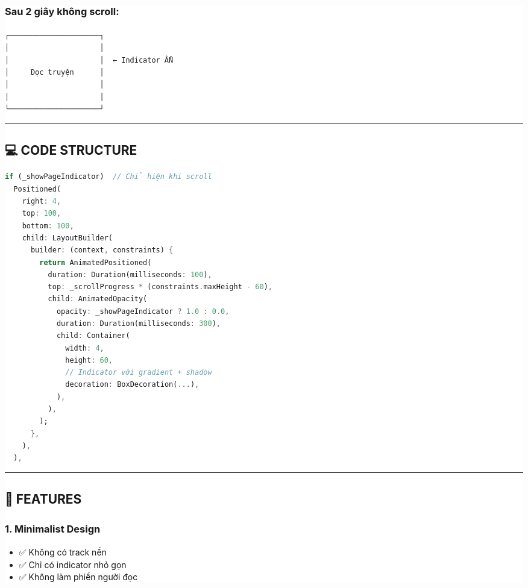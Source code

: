 ### Sau 2 giây không scroll:
```
┌─────────────────────┐
│                     │
│                     │  ← Indicator ẨN
│     Đọc truyện      │
│                     │
│                     │
└─────────────────────┘
```

---

## 💻 CODE STRUCTURE

```dart
if (_showPageIndicator)  // Chỉ hiện khi scroll
  Positioned(
    right: 4,
    top: 100,
    bottom: 100,
    child: LayoutBuilder(
      builder: (context, constraints) {
        return AnimatedPositioned(
          duration: Duration(milliseconds: 100),
          top: _scrollProgress * (constraints.maxHeight - 60),
          child: AnimatedOpacity(
            opacity: _showPageIndicator ? 1.0 : 0.0,
            duration: Duration(milliseconds: 300),
            child: Container(
              width: 4,
              height: 60,
              // Indicator với gradient + shadow
              decoration: BoxDecoration(...),
            ),
          ),
        );
      },
    ),
  ),
```

---

## 🎯 FEATURES

### 1. **Minimalist Design**
- ✅ Không có track nền
- ✅ Chỉ có indicator nhỏ gọn
- ✅ Không làm phiền người đọc
